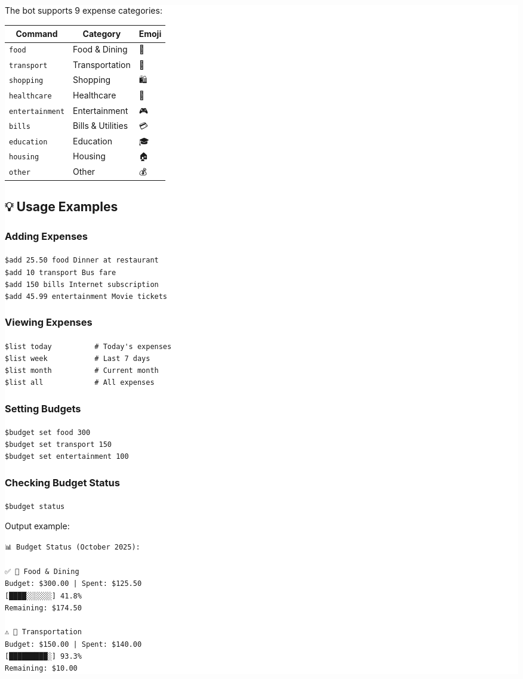 The bot supports 9 expense categories:

| Command | Category | Emoji |
|---------|----------|-------|
| `food` | Food & Dining | 🍔 |
| `transport` | Transportation | 🚗 |
| `shopping` | Shopping | 🛍️ |
| `healthcare` | Healthcare | 💊 |
| `entertainment` | Entertainment | 🎮 |
| `bills` | Bills & Utilities | 💳 |
| `education` | Education | 🎓 |
| `housing` | Housing | 🏠 |
| `other` | Other | 💰 |

## 💡 Usage Examples

### Adding Expenses
```
$add 25.50 food Dinner at restaurant
$add 10 transport Bus fare
$add 150 bills Internet subscription
$add 45.99 entertainment Movie tickets
```

### Viewing Expenses
```
$list today          # Today's expenses
$list week           # Last 7 days
$list month          # Current month
$list all            # All expenses
```

### Setting Budgets
```
$budget set food 300
$budget set transport 150
$budget set entertainment 100
```

### Checking Budget Status
```
$budget status
```

Output example:
```
📊 Budget Status (October 2025):

✅ 🍔 Food & Dining
Budget: $300.00 | Spent: $125.50
[████░░░░░░] 41.8%
Remaining: $174.50

⚠️ 🚗 Transportation
Budget: $150.00 | Spent: $140.00
[█████████░] 93.3%
Remaining: $10.00
```
